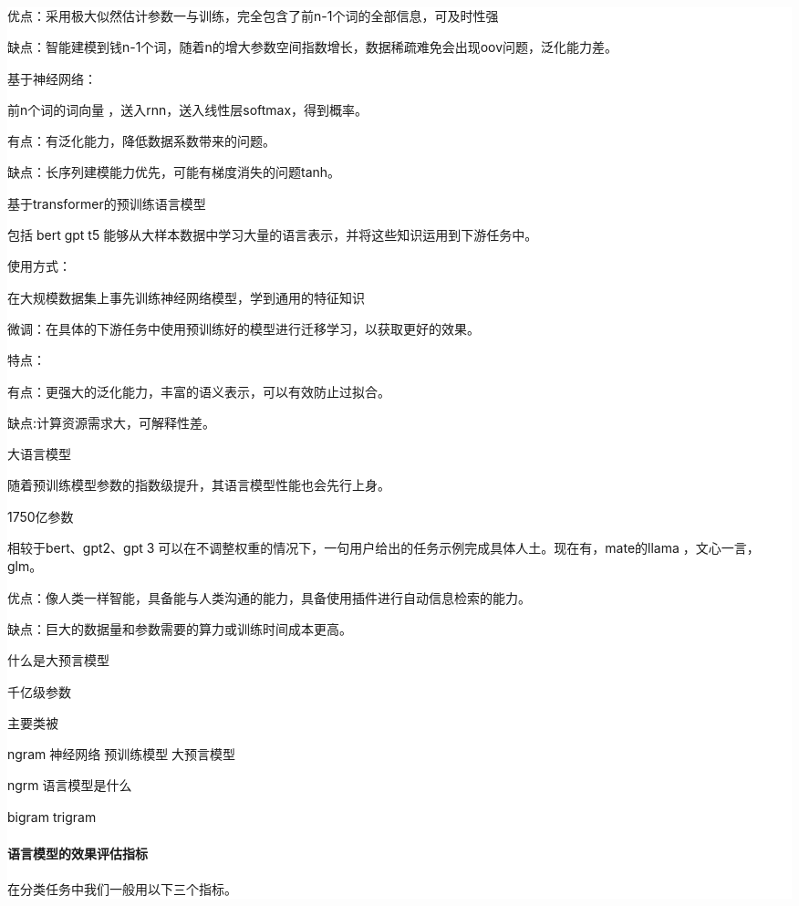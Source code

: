 优点：采用极大似然估计参数一与训练，完全包含了前n-1个词的全部信息，可及时性强

缺点：智能建模到钱n-1个词，随着n的增大参数空间指数增长，数据稀疏难免会出现oov问题，泛化能力差。



基于神经网络：

前n个词的词向量 ，送入rnn，送入线性层softmax，得到概率。

有点：有泛化能力，降低数据系数带来的问题。

缺点：长序列建模能力优先，可能有梯度消失的问题tanh。



基于transformer的预训练语言模型

包括 bert gpt t5 能够从大样本数据中学习大量的语言表示，并将这些知识运用到下游任务中。



使用方式：

在大规模数据集上事先训练神经网络模型，学到通用的特征知识

微调：在具体的下游任务中使用预训练好的模型进行迁移学习，以获取更好的效果。

特点：

有点：更强大的泛化能力，丰富的语义表示，可以有效防止过拟合。

缺点:计算资源需求大，可解释性差。



大语言模型

随着预训练模型参数的指数级提升，其语言模型性能也会先行上身。

1750亿参数



相较于bert、gpt2、gpt 3 可以在不调整权重的情况下，一句用户给出的任务示例完成具体人土。现在有，mate的llama ，文心一言，glm。

优点：像人类一样智能，具备能与人类沟通的能力，具备使用插件进行自动信息检索的能力。

缺点：巨大的数据量和参数需要的算力或训练时间成本更高。



什么是大预言模型

千亿级参数

主要类被

ngram 神经网络 预训练模型 大预言模型

ngrm 语言模型是什么

bigram trigram



#### 语言模型的效果评估指标

在分类任务中我们一般用以下三个指标。
